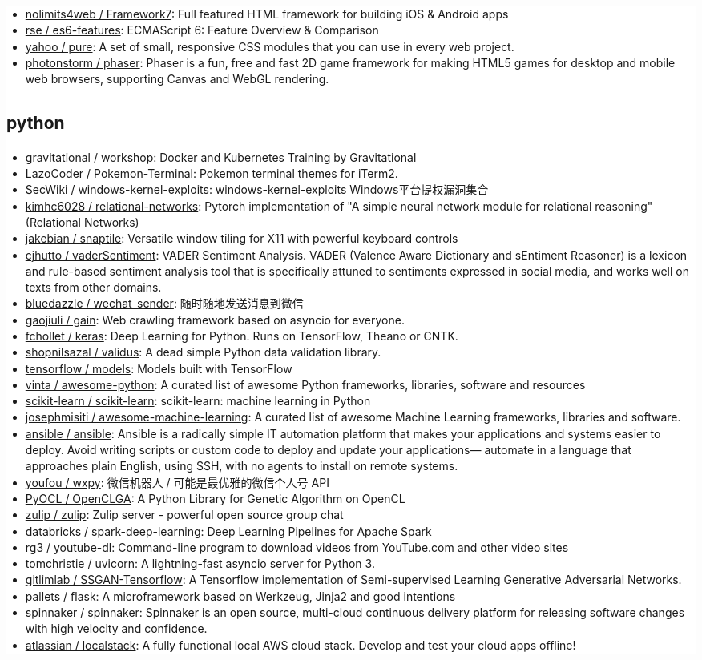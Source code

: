 * [nolimits4web /  Framework7](https://github.com//nolimits4web/Framework7): Full featured HTML framework for building iOS &amp; Android apps 
* [rse /  es6-features](https://github.com//rse/es6-features): ECMAScript 6: Feature Overview &amp; Comparison 
* [yahoo /  pure](https://github.com//yahoo/pure): A set of small, responsive CSS modules that you can use in every web project. 
* [photonstorm /  phaser](https://github.com//photonstorm/phaser): Phaser is a fun, free and fast 2D game framework for making HTML5 games for desktop and mobile web browsers, supporting Canvas and WebGL rendering. 

## python 
* [gravitational /  workshop](https://github.com//gravitational/workshop): Docker and Kubernetes Training by Gravitational 
* [LazoCoder /  Pokemon-Terminal](https://github.com//LazoCoder/Pokemon-Terminal): Pokemon terminal themes for iTerm2. 
* [SecWiki /  windows-kernel-exploits](https://github.com//SecWiki/windows-kernel-exploits): windows-kernel-exploits Windows平台提权漏洞集合 
* [kimhc6028 /  relational-networks](https://github.com//kimhc6028/relational-networks): Pytorch implementation of "A simple neural network module for relational reasoning" (Relational Networks) 
* [jakebian /  snaptile](https://github.com//jakebian/snaptile): Versatile window tiling for X11 with powerful keyboard controls 
* [cjhutto /  vaderSentiment](https://github.com//cjhutto/vaderSentiment): VADER Sentiment Analysis. VADER (Valence Aware Dictionary and sEntiment Reasoner) is a lexicon and rule-based sentiment analysis tool that is specifically attuned to sentiments expressed in social media, and works well on texts from other domains. 
* [bluedazzle /  wechat_sender](https://github.com//bluedazzle/wechat_sender): 随时随地发送消息到微信 
* [gaojiuli /  gain](https://github.com//gaojiuli/gain): Web crawling framework based on asyncio for everyone. 
* [fchollet /  keras](https://github.com//fchollet/keras): Deep Learning for Python. Runs on TensorFlow, Theano or CNTK. 
* [shopnilsazal /  validus](https://github.com//shopnilsazal/validus): A dead simple Python data validation library. 
* [tensorflow /  models](https://github.com//tensorflow/models): Models built with TensorFlow 
* [vinta /  awesome-python](https://github.com//vinta/awesome-python): A curated list of awesome Python frameworks, libraries, software and resources 
* [scikit-learn /  scikit-learn](https://github.com//scikit-learn/scikit-learn): scikit-learn: machine learning in Python 
* [josephmisiti /  awesome-machine-learning](https://github.com//josephmisiti/awesome-machine-learning): A curated list of awesome Machine Learning frameworks, libraries and software. 
* [ansible /  ansible](https://github.com//ansible/ansible): Ansible is a radically simple IT automation platform that makes your applications and systems easier to deploy. Avoid writing scripts or custom code to deploy and update your applications— automate in a language that approaches plain English, using SSH, with no agents to install on remote systems. 
* [youfou /  wxpy](https://github.com//youfou/wxpy): 微信机器人 / 可能是最优雅的微信个人号 API 
* [PyOCL /  OpenCLGA](https://github.com//PyOCL/OpenCLGA): A Python Library for Genetic Algorithm on OpenCL 
* [zulip /  zulip](https://github.com//zulip/zulip): Zulip server - powerful open source group chat 
* [databricks /  spark-deep-learning](https://github.com//databricks/spark-deep-learning): Deep Learning Pipelines for Apache Spark 
* [rg3 /  youtube-dl](https://github.com//rg3/youtube-dl): Command-line program to download videos from YouTube.com and other video sites 
* [tomchristie /  uvicorn](https://github.com//tomchristie/uvicorn): A lightning-fast asyncio server for Python 3. 
* [gitlimlab /  SSGAN-Tensorflow](https://github.com//gitlimlab/SSGAN-Tensorflow): A Tensorflow implementation of Semi-supervised Learning Generative Adversarial Networks. 
* [pallets /  flask](https://github.com//pallets/flask): A microframework based on Werkzeug, Jinja2 and good intentions 
* [spinnaker /  spinnaker](https://github.com//spinnaker/spinnaker): Spinnaker is an open source, multi-cloud continuous delivery platform for releasing software changes with high velocity and confidence. 
* [atlassian /  localstack](https://github.com//atlassian/localstack): A fully functional local AWS cloud stack. Develop and test your cloud apps offline! 
